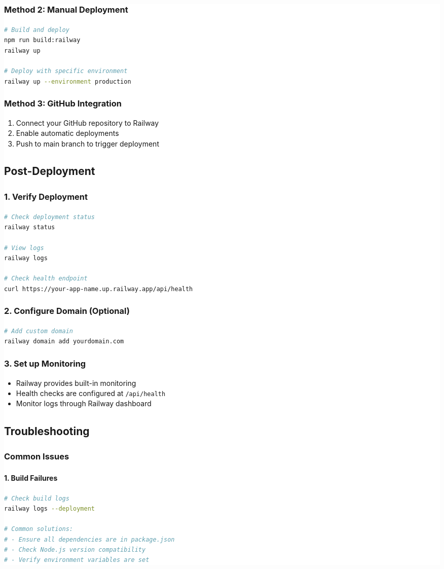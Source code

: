 ### Method 2: Manual Deployment

```bash
# Build and deploy
npm run build:railway
railway up

# Deploy with specific environment
railway up --environment production
```

### Method 3: GitHub Integration

1. Connect your GitHub repository to Railway
2. Enable automatic deployments
3. Push to main branch to trigger deployment

## Post-Deployment

### 1. Verify Deployment

```bash
# Check deployment status
railway status

# View logs
railway logs

# Check health endpoint
curl https://your-app-name.up.railway.app/api/health
```

### 2. Configure Domain (Optional)

```bash
# Add custom domain
railway domain add yourdomain.com
```

### 3. Set up Monitoring

- Railway provides built-in monitoring
- Health checks are configured at `/api/health`
- Monitor logs through Railway dashboard

## Troubleshooting

### Common Issues

#### 1. Build Failures

```bash
# Check build logs
railway logs --deployment

# Common solutions:
# - Ensure all dependencies are in package.json
# - Check Node.js version compatibility
# - Verify environment variables are set
```
